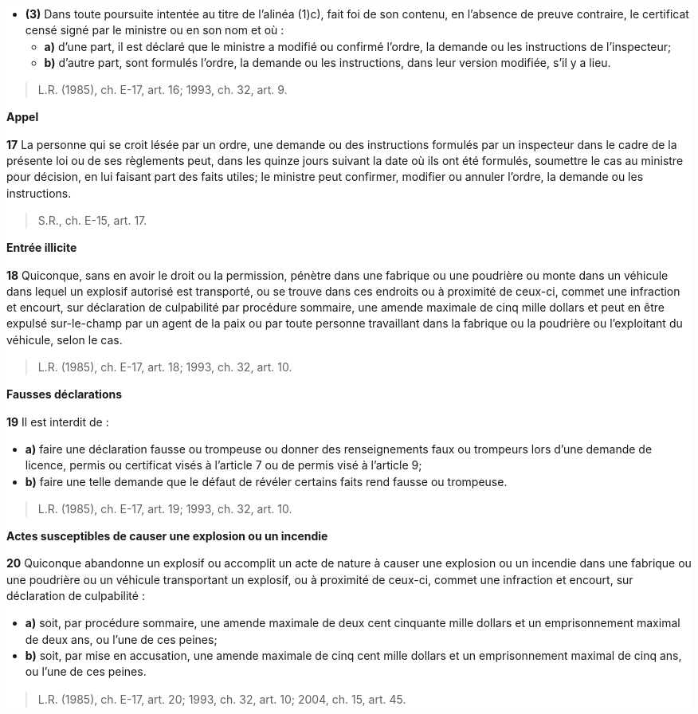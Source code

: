 - **(3)** Dans toute poursuite intentée au titre de l’alinéa (1)c), fait foi de son contenu, en l’absence de preuve contraire, le certificat censé signé par le ministre ou en son nom et où :
	- **a)** d’une part, il est déclaré que le ministre a modifié ou confirmé l’ordre, la demande ou les instructions de l’inspecteur;
	- **b)** d’autre part, sont formulés l’ordre, la demande ou les instructions, dans leur version modifiée, s’il y a lieu.
> L.R. (1985), ch. E-17, art. 16; 1993, ch. 32, art. 9.





**Appel**

**17** La personne qui se croit lésée par un ordre, une demande ou des instructions formulés par un inspecteur dans le cadre de la présente loi ou de ses règlements peut, dans les quinze jours suivant la date où ils ont été formulés, soumettre le cas au ministre pour décision, en lui faisant part des faits utiles; le ministre peut confirmer, modifier ou annuler l’ordre, la demande ou les instructions.
> S.R., ch. E-15, art. 17.





**Entrée illicite**

**18** Quiconque, sans en avoir le droit ou la permission, pénètre dans une fabrique ou une poudrière ou monte dans un véhicule dans lequel un explosif autorisé est transporté, ou se trouve dans ces endroits ou à proximité de ceux-ci, commet une infraction et encourt, sur déclaration de culpabilité par procédure sommaire, une amende maximale de cinq mille dollars et peut en être expulsé sur-le-champ par un agent de la paix ou par toute personne travaillant dans la fabrique ou la poudrière ou l’exploitant du véhicule, selon le cas.
> L.R. (1985), ch. E-17, art. 18; 1993, ch. 32, art. 10.





**Fausses déclarations**

**19** Il est interdit de :
- **a)** faire une déclaration fausse ou trompeuse ou donner des renseignements faux ou trompeurs lors d’une demande de licence, permis ou certificat visés à l’article 7 ou de permis visé à l’article 9;
- **b)** faire une telle demande que le défaut de révéler certains faits rend fausse ou trompeuse.
> L.R. (1985), ch. E-17, art. 19; 1993, ch. 32, art. 10.





**Actes susceptibles de causer une explosion ou un incendie**

**20** Quiconque abandonne un explosif ou accomplit un acte de nature à causer une explosion ou un incendie dans une fabrique ou une poudrière ou un véhicule transportant un explosif, ou à proximité de ceux-ci, commet une infraction et encourt, sur déclaration de culpabilité :
- **a)** soit, par procédure sommaire, une amende maximale de deux cent cinquante mille dollars et un emprisonnement maximal de deux ans, ou l’une de ces peines;
- **b)** soit, par mise en accusation, une amende maximale de cinq cent mille dollars et un emprisonnement maximal de cinq ans, ou l’une de ces peines.
> L.R. (1985), ch. E-17, art. 20; 1993, ch. 32, art. 10; 2004, ch. 15, art. 45.
